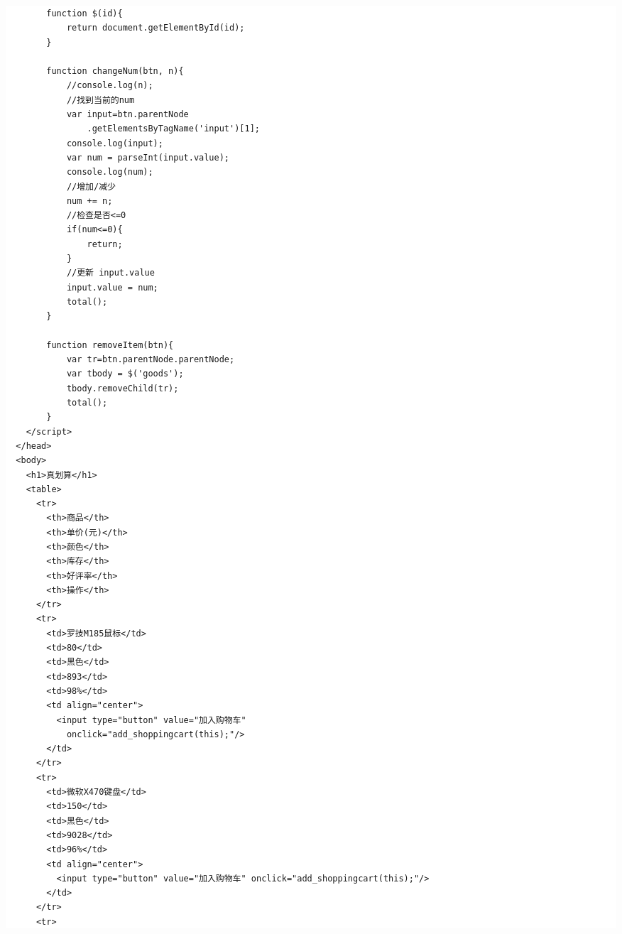 	    	function $(id){
	    		return document.getElementById(id);
	    	}
	    	
	    	function changeNum(btn, n){
	    		//console.log(n);
	    		//找到当前的num
	    		var input=btn.parentNode
	    			.getElementsByTagName('input')[1];
	    		console.log(input);
	    		var num = parseInt(input.value);
	    		console.log(num); 
	    		//增加/减少
	    		num += n;
	    		//检查是否<=0
	    		if(num<=0){
	    			return;
	    		}
	    		//更新 input.value
	    		input.value = num;
	    		total();
	    	}
	    	
	    	function removeItem(btn){
	    		var tr=btn.parentNode.parentNode;
	    		var tbody = $('goods');
	    		tbody.removeChild(tr);
	    		total();
	    	}
	    </script>
	  </head>
	  <body>
	    <h1>真划算</h1>
	    <table>
	      <tr>
	        <th>商品</th>
	        <th>单价(元)</th>
	        <th>颜色</th>
	        <th>库存</th>
	        <th>好评率</th>
	        <th>操作</th>
	      </tr>   
	      <tr>
	        <td>罗技M185鼠标</td>
	        <td>80</td>
	        <td>黑色</td>
	        <td>893</td>
	        <td>98%</td>
	        <td align="center">
	          <input type="button" value="加入购物车" 
	          	onclick="add_shoppingcart(this);"/>
	        </td>
	      </tr>
	      <tr>
	        <td>微软X470键盘</td>
	        <td>150</td>
	        <td>黑色</td>
	        <td>9028</td>
	        <td>96%</td>
	        <td align="center">
	          <input type="button" value="加入购物车" onclick="add_shoppingcart(this);"/>
	        </td>
	      </tr>
	      <tr>